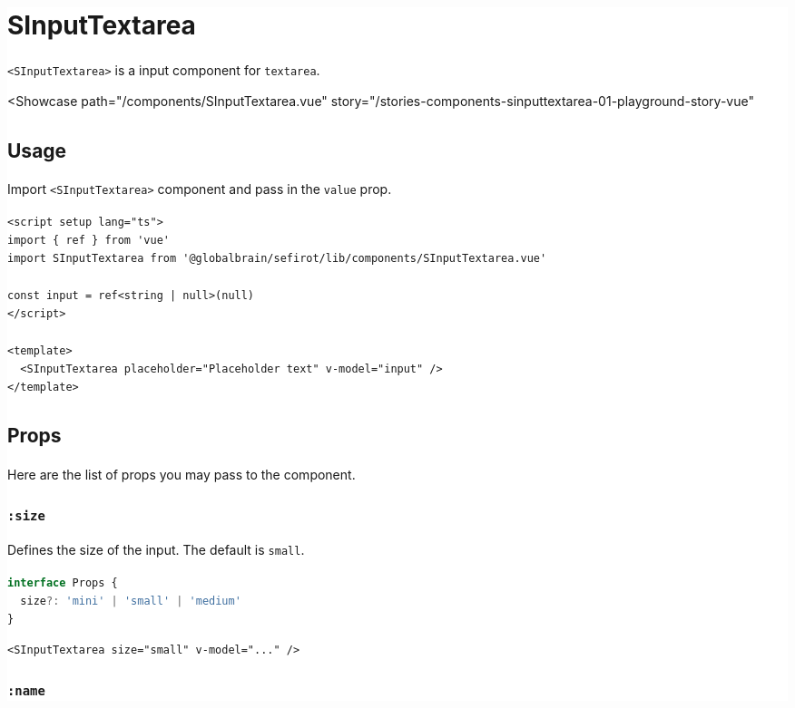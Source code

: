 <script setup lang="ts">
import { ref } from 'vue'
import SInputTextarea from 'sefirot/components/SInputTextarea.vue'

const input = ref<string | null>(null)
</script>

# SInputTextarea

`<SInputTextarea>` is a input component for `textarea`.

<Showcase
  path="/components/SInputTextarea.vue"
  story="/stories-components-sinputtextarea-01-playground-story-vue"
>
  <SInputTextarea placeholder="Placeholder text" v-model="input" />
</Showcase>

## Usage

Import `<SInputTextarea>` component and pass in the `value` prop.

```vue
<script setup lang="ts">
import { ref } from 'vue'
import SInputTextarea from '@globalbrain/sefirot/lib/components/SInputTextarea.vue'

const input = ref<string | null>(null)
</script>

<template>
  <SInputTextarea placeholder="Placeholder text" v-model="input" />
</template>
```

## Props

Here are the list of props you may pass to the component.

### `:size`

Defines the size of the input. The default is `small`.

```ts
interface Props {
  size?: 'mini' | 'small' | 'medium'
}
```

```vue-html
<SInputTextarea size="small" v-model="..." />
```

### `:name`
